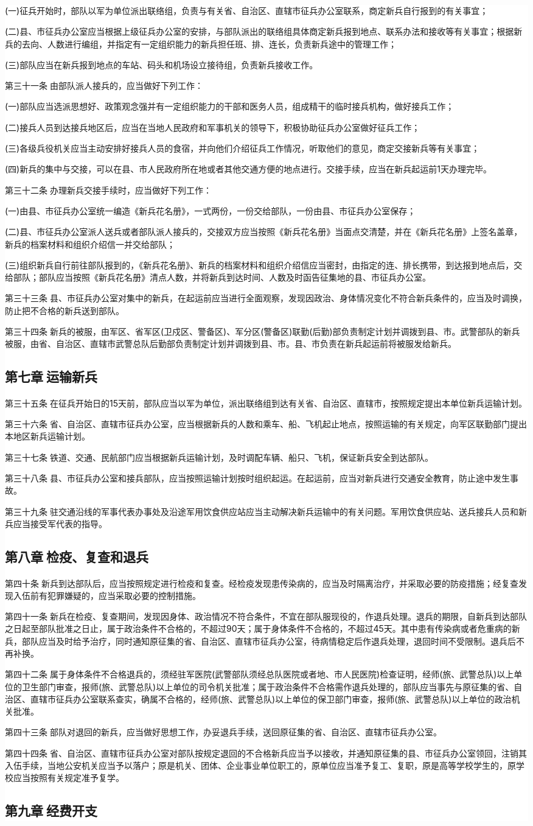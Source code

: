 (一)征兵开始时，部队以军为单位派出联络组，负责与有关省、自治区、直辖市征兵办公室联系，商定新兵自行报到的有关事宜；

(二)县、市征兵办公室应当根据上级征兵办公室的安排，与部队派出的联络组具体商定新兵报到地点、联系办法和接收等有关事宜；根据新兵的去向、人数进行编组，并指定有一定组织能力的新兵担任班、排、连长，负责新兵途中的管理工作；

(三)部队应当在新兵报到地点的车站、码头和机场设立接待组，负责新兵接收工作。

第三十一条 由部队派人接兵的，应当做好下列工作：

(一)部队应当选派思想好、政策观念强并有一定组织能力的干部和医务人员，组成精干的临时接兵机构，做好接兵工作；

(二)接兵人员到达接兵地区后，应当在当地人民政府和军事机关的领导下，积极协助征兵办公室做好征兵工作；

(三)各级兵役机关应当主动安排好接兵人员的食宿，并向他们介绍征兵工作情况，听取他们的意见，商定交接新兵等有关事宜；

(四)新兵的集中与交接，可以在县、市人民政府所在地或者其他交通方便的地点进行。交接手续，应当在新兵起运前1天办理完毕。

第三十二条 办理新兵交接手续时，应当做好下列工作：

(一)由县、市征兵办公室统一编造《新兵花名册》，一式两份，一份交给部队，一份由县、市征兵办公室保存；

(二)县、市征兵办公室派人送兵或者部队派人接兵的，交接双方应当按照《新兵花名册》当面点交清楚，并在《新兵花名册》上签名盖章，新兵的档案材料和组织介绍信一并交给部队；

(三)组织新兵自行前往部队报到的，《新兵花名册》、新兵的档案材料和组织介绍信应当密封，由指定的连、排长携带，到达报到地点后，交给部队；部队应当按照《新兵花名册》清点人数，并将新兵到达时间、人数及时函告征集地的县、市征兵办公室。

第三十三条 县、市征兵办公室对集中的新兵，在起运前应当进行全面观察，发现因政治、身体情况变化不符合新兵条件的，应当及时调换，防止把不合格的新兵送到部队。

第三十四条 新兵的被服，由军区、省军区(卫戍区、警备区)、军分区(警备区)联勤(后勤)部负责制定计划并调拨到县、市。武警部队的新兵被服，由省、自治区、直辖市武警总队后勤部负责制定计划并调拨到县、市。县、市负责在新兵起运前将被服发给新兵。

## 第七章 运输新兵

第三十五条 在征兵开始日的15天前，部队应当以军为单位，派出联络组到达有关省、自治区、直辖市，按照规定提出本单位新兵运输计划。

第三十六条 省、自治区、直辖市征兵办公室，应当根据新兵的人数和乘车、船、飞机起止地点，按照运输的有关规定，向军区联勤部门提出本地区新兵运输计划。

第三十七条 铁道、交通、民航部门应当根据新兵运输计划，及时调配车辆、船只、飞机，保证新兵安全到达部队。

第三十八条 县、市征兵办公室和接兵部队，应当按照运输计划按时组织起运。在起运前，应当对新兵进行交通安全教育，防止途中发生事故。

第三十九条 驻交通沿线的军事代表办事处及沿途军用饮食供应站应当主动解决新兵运输中的有关问题。军用饮食供应站、送兵接兵人员和新兵应当接受军代表的指导。

## 第八章 检疫、复查和退兵

第四十条 新兵到达部队后，应当按照规定进行检疫和复查。经检疫发现患传染病的，应当及时隔离治疗，并采取必要的防疫措施；经复查发现入伍前有犯罪嫌疑的，应当采取必要的控制措施。

第四十一条 新兵在检疫、复查期间，发现因身体、政治情况不符合条件，不宜在部队服现役的，作退兵处理。退兵的期限，自新兵到达部队之日起至部队批准之日止，属于政治条件不合格的，不超过90天；属于身体条件不合格的，不超过45天。其中患有传染病或者危重病的新兵，部队应当及时给予治疗，同时通知原征集的省、自治区、直辖市征兵办公室，待病情稳定后作退兵处理，退回时间不受限制。退兵后不再补换。

第四十二条 属于身体条件不合格退兵的，须经驻军医院(武警部队须经总队医院或者地、市人民医院)检查证明，经师(旅、武警总队)以上单位的卫生部门审查，报师(旅、武警总队)以上单位的司令机关批准；属于政治条件不合格需作退兵处理的，部队应当事先与原征集的省、自治区、直辖市征兵办公室联系查实，确属不合格的，经师(旅、武警总队)以上单位的保卫部门审查，报师(旅、武警总队)以上单位的政治机关批准。

第四十三条 部队对退回的新兵，应当做好思想工作，办妥退兵手续，送回原征集的省、自治区、直辖市征兵办公室。

第四十四条 省、自治区、直辖市征兵办公室对部队按规定退回的不合格新兵应当予以接收，并通知原征集的县、市征兵办公室领回，注销其入伍手续，当地公安机关应当予以落户；原是机关、团体、企业事业单位职工的，原单位应当准予复工、复职，原是高等学校学生的，原学校应当按照有关规定准予复学。

## 第九章 经费开支
